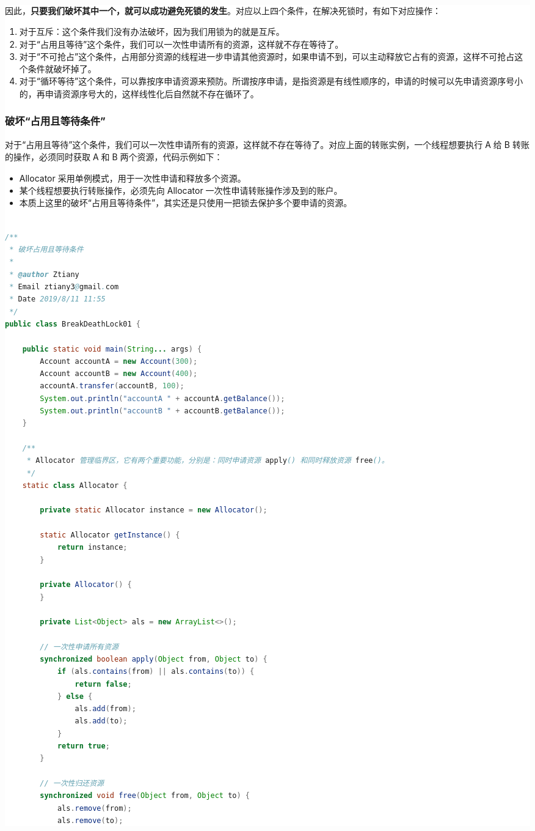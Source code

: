 因此，**只要我们破坏其中一个，就可以成功避免死锁的发生**。对应以上四个条件，在解决死锁时，有如下对应操作：

1. 对于互斥：这个条件我们没有办法破坏，因为我们用锁为的就是互斥。
2. 对于“占用且等待”这个条件，我们可以一次性申请所有的资源，这样就不存在等待了。
3. 对于“不可抢占”这个条件，占用部分资源的线程进一步申请其他资源时，如果申请不到，可以主动释放它占有的资源，这样不可抢占这个条件就破坏掉了。
4. 对于“循环等待”这个条件，可以靠按序申请资源来预防。所谓按序申请，是指资源是有线性顺序的，申请的时候可以先申请资源序号小的，再申请资源序号大的，这样线性化后自然就不存在循环了。

### 破坏“占用且等待条件”

对于“占用且等待”这个条件，我们可以一次性申请所有的资源，这样就不存在等待了。对应上面的转账实例，一个线程想要执行 A 给 B 转账的操作，必须同时获取 A 和 B 两个资源，代码示例如下：

- Allocator 采用单例模式，用于一次性申请和释放多个资源。
- 某个线程想要执行转账操作，必须先向 Allocator 一次性申请转账操作涉及到的账户。
- 本质上这里的破坏“占用且等待条件”，其实还是只使用一把锁去保护多个要申请的资源。

```java

/**
 * 破坏占用且等待条件
 *
 * @author Ztiany
 * Email ztiany3@gmail.com
 * Date 2019/8/11 11:55
 */
public class BreakDeathLock01 {

    public static void main(String... args) {
        Account accountA = new Account(300);
        Account accountB = new Account(400);
        accountA.transfer(accountB, 100);
        System.out.println("accountA " + accountA.getBalance());
        System.out.println("accountB " + accountB.getBalance());
    }

    /**
     * Allocator 管理临界区，它有两个重要功能，分别是：同时申请资源 apply() 和同时释放资源 free()。
     */
    static class Allocator {

        private static Allocator instance = new Allocator();

        static Allocator getInstance() {
            return instance;
        }

        private Allocator() {
        }

        private List<Object> als = new ArrayList<>();

        // 一次性申请所有资源
        synchronized boolean apply(Object from, Object to) {
            if (als.contains(from) || als.contains(to)) {
                return false;
            } else {
                als.add(from);
                als.add(to);
            }
            return true;
        }

        // 一次性归还资源
        synchronized void free(Object from, Object to) {
            als.remove(from);
            als.remove(to);
```